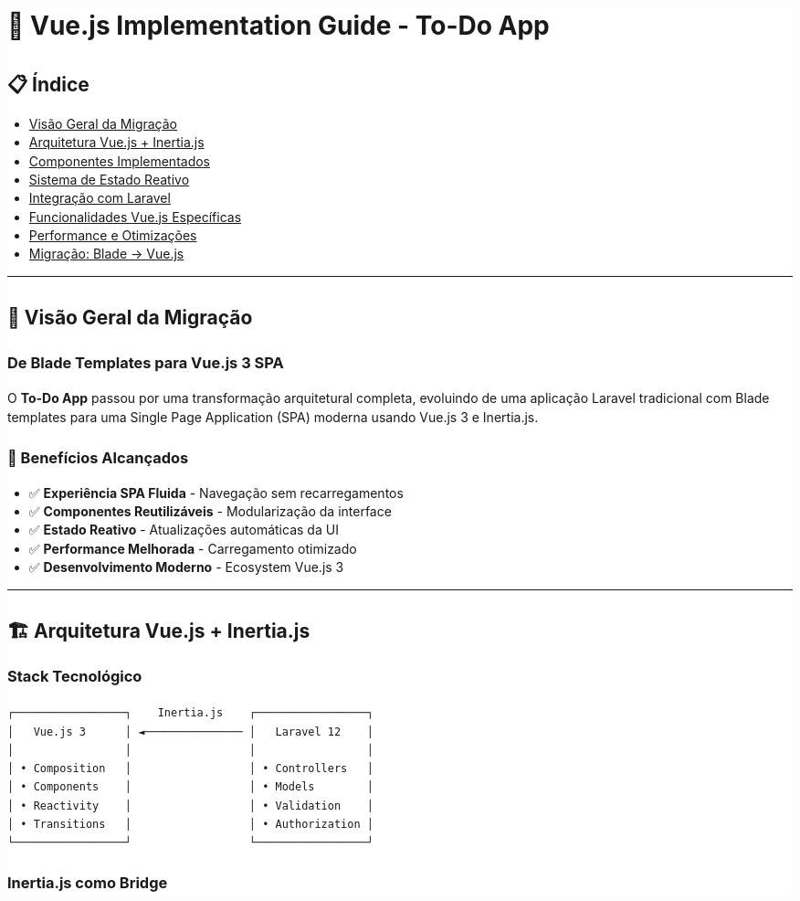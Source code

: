 # 🚀 Vue.js Implementation Guide - To-Do App

## 📋 Índice

-   [Visão Geral da Migração](#visão-geral-da-migração)
-   [Arquitetura Vue.js + Inertia.js](#arquitetura-vuejs--inertiajs)
-   [Componentes Implementados](#componentes-implementados)
-   [Sistema de Estado Reativo](#sistema-de-estado-reativo)
-   [Integração com Laravel](#integração-com-laravel)
-   [Funcionalidades Vue.js Específicas](#funcionalidades-vuejs-específicas)
-   [Performance e Otimizações](#performance-e-otimizações)
-   [Migração: Blade → Vue.js](#migração-blade--vuejs)

---

## 🎯 Visão Geral da Migração

### De Blade Templates para Vue.js 3 SPA

O **To-Do App** passou por uma transformação arquitetural completa, evoluindo de uma aplicação Laravel tradicional com Blade templates para uma Single Page Application (SPA) moderna usando Vue.js 3 e Inertia.js.

### 🚀 Benefícios Alcançados

-   ✅ **Experiência SPA Fluida** - Navegação sem recarregamentos
-   ✅ **Componentes Reutilizáveis** - Modularização da interface
-   ✅ **Estado Reativo** - Atualizações automáticas da UI
-   ✅ **Performance Melhorada** - Carregamento otimizado
-   ✅ **Desenvolvimento Moderno** - Ecosystem Vue.js 3

---

## 🏗️ Arquitetura Vue.js + Inertia.js

### Stack Tecnológico

```
┌─────────────────┐    Inertia.js    ┌─────────────────┐
│   Vue.js 3      │ ◄─────────────── │   Laravel 12    │
│                 │                  │                 │
│ • Composition   │                  │ • Controllers   │
│ • Components    │                  │ • Models        │
│ • Reactivity    │                  │ • Validation    │
│ • Transitions   │                  │ • Authorization │
└─────────────────┘                  └─────────────────┘
```

### Inertia.js como Bridge
